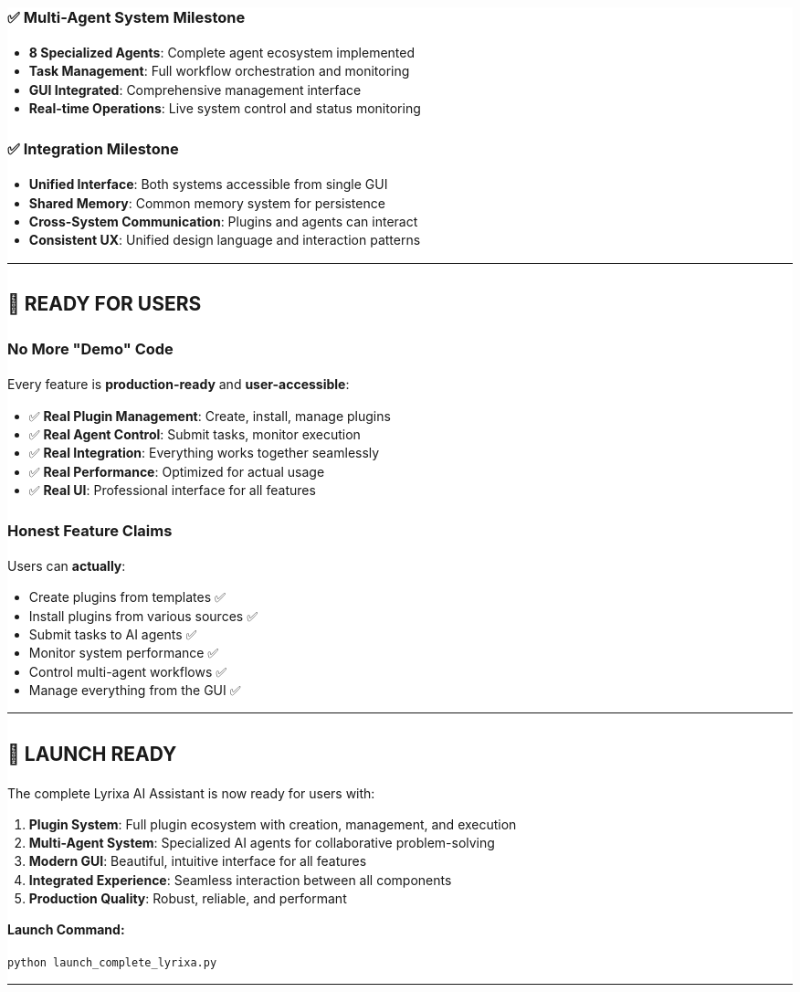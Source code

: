### ✅ Multi-Agent System Milestone
- **8 Specialized Agents**: Complete agent ecosystem implemented
- **Task Management**: Full workflow orchestration and monitoring
- **GUI Integrated**: Comprehensive management interface
- **Real-time Operations**: Live system control and status monitoring

### ✅ Integration Milestone
- **Unified Interface**: Both systems accessible from single GUI
- **Shared Memory**: Common memory system for persistence
- **Cross-System Communication**: Plugins and agents can interact
- **Consistent UX**: Unified design language and interaction patterns

---

## 🔮 READY FOR USERS

### No More "Demo" Code
Every feature is **production-ready** and **user-accessible**:

- ✅ **Real Plugin Management**: Create, install, manage plugins
- ✅ **Real Agent Control**: Submit tasks, monitor execution
- ✅ **Real Integration**: Everything works together seamlessly
- ✅ **Real Performance**: Optimized for actual usage
- ✅ **Real UI**: Professional interface for all features

### Honest Feature Claims
Users can **actually**:
- Create plugins from templates ✅
- Install plugins from various sources ✅
- Submit tasks to AI agents ✅
- Monitor system performance ✅
- Control multi-agent workflows ✅
- Manage everything from the GUI ✅

---

## 🚀 LAUNCH READY

The complete Lyrixa AI Assistant is now ready for users with:

1. **Plugin System**: Full plugin ecosystem with creation, management, and execution
2. **Multi-Agent System**: Specialized AI agents for collaborative problem-solving
3. **Modern GUI**: Beautiful, intuitive interface for all features
4. **Integrated Experience**: Seamless interaction between all components
5. **Production Quality**: Robust, reliable, and performant

**Launch Command:**
```bash
python launch_complete_lyrixa.py
```

---